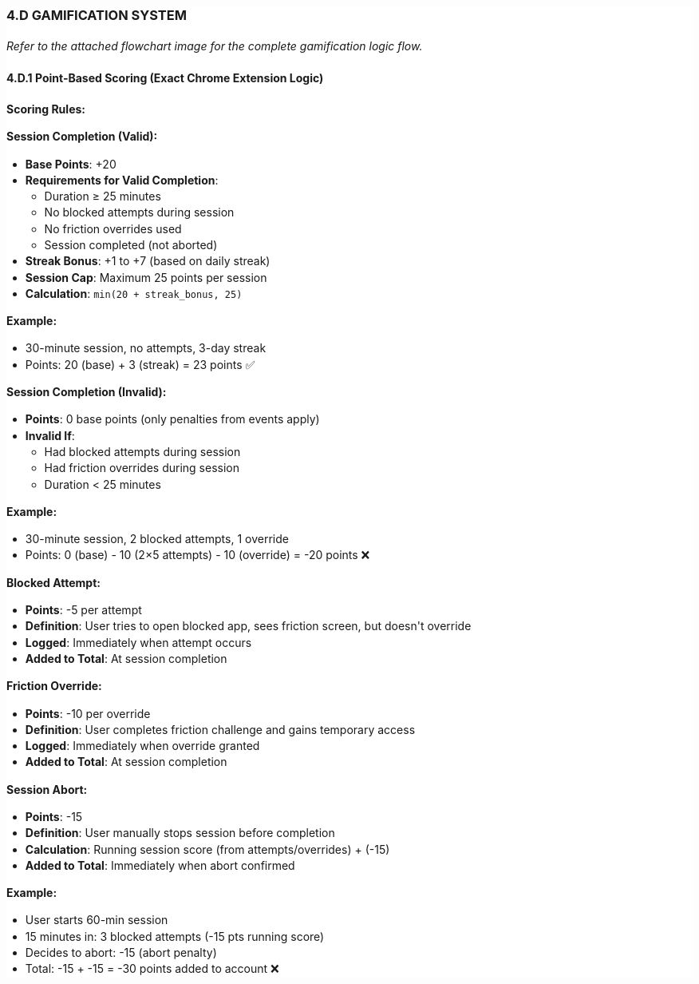 
### 4.D GAMIFICATION SYSTEM

*Refer to the attached flowchart image for the complete gamification logic flow.*

#### 4.D.1 Point-Based Scoring (Exact Chrome Extension Logic)

**Scoring Rules:**

**Session Completion (Valid):**
- **Base Points**: +20
- **Requirements for Valid Completion**:
  - Duration ≥ 25 minutes
  - No blocked attempts during session
  - No friction overrides used
  - Session completed (not aborted)
- **Streak Bonus**: +1 to +7 (based on daily streak)
- **Session Cap**: Maximum 25 points per session
- **Calculation**: `min(20 + streak_bonus, 25)`

**Example:**
- 30-minute session, no attempts, 3-day streak
- Points: 20 (base) + 3 (streak) = 23 points ✅

**Session Completion (Invalid):**
- **Points**: 0 base points (only penalties from events apply)
- **Invalid If**:
  - Had blocked attempts during session
  - Had friction overrides during session
  - Duration < 25 minutes

**Example:**
- 30-minute session, 2 blocked attempts, 1 override
- Points: 0 (base) - 10 (2×5 attempts) - 10 (override) = -20 points ❌

**Blocked Attempt:**
- **Points**: -5 per attempt
- **Definition**: User tries to open blocked app, sees friction screen, but doesn't override
- **Logged**: Immediately when attempt occurs
- **Added to Total**: At session completion

**Friction Override:**
- **Points**: -10 per override
- **Definition**: User completes friction challenge and gains temporary access
- **Logged**: Immediately when override granted
- **Added to Total**: At session completion

**Session Abort:**
- **Points**: -15
- **Definition**: User manually stops session before completion
- **Calculation**: Running session score (from attempts/overrides) + (-15)
- **Added to Total**: Immediately when abort confirmed

**Example:**
- User starts 60-min session
- 15 minutes in: 3 blocked attempts (-15 pts running score)
- Decides to abort: -15 (abort penalty)
- Total: -15 + -15 = -30 points added to account ❌
